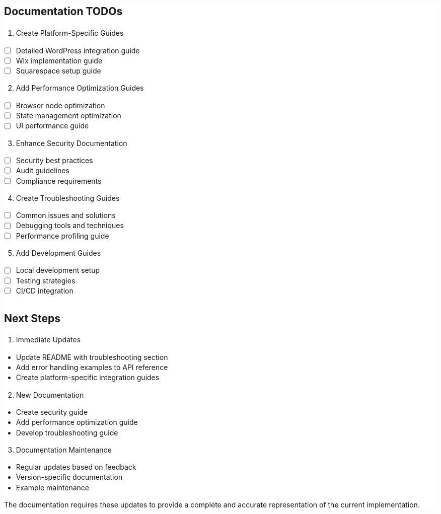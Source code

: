 ## Documentation TODOs

1. Create Platform-Specific Guides
- [ ] Detailed WordPress integration guide
- [ ] Wix implementation guide
- [ ] Squarespace setup guide

2. Add Performance Optimization Guides
- [ ] Browser node optimization
- [ ] State management optimization
- [ ] UI performance guide

3. Enhance Security Documentation
- [ ] Security best practices
- [ ] Audit guidelines
- [ ] Compliance requirements

4. Create Troubleshooting Guides
- [ ] Common issues and solutions
- [ ] Debugging tools and techniques
- [ ] Performance profiling guide

5. Add Development Guides
- [ ] Local development setup
- [ ] Testing strategies
- [ ] CI/CD integration

## Next Steps

1. Immediate Updates
- Update README with troubleshooting section
- Add error handling examples to API reference
- Create platform-specific integration guides

2. New Documentation
- Create security guide
- Add performance optimization guide
- Develop troubleshooting guide

3. Documentation Maintenance
- Regular updates based on feedback
- Version-specific documentation
- Example maintenance

The documentation requires these updates to provide a complete and accurate representation of the current implementation.
